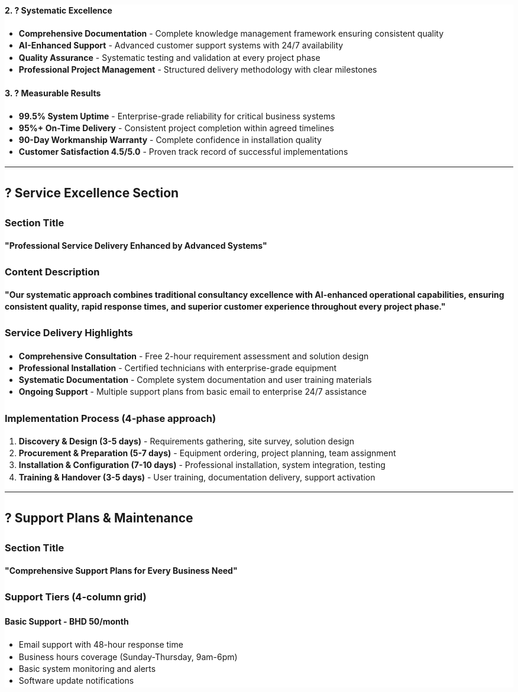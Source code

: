 #### 2. ? Systematic Excellence  
- **Comprehensive Documentation** - Complete knowledge management framework ensuring consistent quality
- **AI-Enhanced Support** - Advanced customer support systems with 24/7 availability
- **Quality Assurance** - Systematic testing and validation at every project phase
- **Professional Project Management** - Structured delivery methodology with clear milestones

#### 3. ? Measurable Results
- **99.5% System Uptime** - Enterprise-grade reliability for critical business systems
- **95%+ On-Time Delivery** - Consistent project completion within agreed timelines  
- **90-Day Workmanship Warranty** - Complete confidence in installation quality
- **Customer Satisfaction 4.5/5.0** - Proven track record of successful implementations

---

## ? Service Excellence Section

### Section Title
**"Professional Service Delivery Enhanced by Advanced Systems"**

### Content Description
**"Our systematic approach combines traditional consultancy excellence with AI-enhanced operational capabilities, ensuring consistent quality, rapid response times, and superior customer experience throughout every project phase."**

### Service Delivery Highlights
- **Comprehensive Consultation** - Free 2-hour requirement assessment and solution design
- **Professional Installation** - Certified technicians with enterprise-grade equipment
- **Systematic Documentation** - Complete system documentation and user training materials
- **Ongoing Support** - Multiple support plans from basic email to enterprise 24/7 assistance

### Implementation Process (4-phase approach)
1. **Discovery & Design (3-5 days)** - Requirements gathering, site survey, solution design
2. **Procurement & Preparation (5-7 days)** - Equipment ordering, project planning, team assignment
3. **Installation & Configuration (7-10 days)** - Professional installation, system integration, testing
4. **Training & Handover (3-5 days)** - User training, documentation delivery, support activation

---

## ? Support Plans & Maintenance

### Section Title
**"Comprehensive Support Plans for Every Business Need"**

### Support Tiers (4-column grid)

#### Basic Support - BHD 50/month
- Email support with 48-hour response time
- Business hours coverage (Sunday-Thursday, 9am-6pm)
- Basic system monitoring and alerts
- Software update notifications
